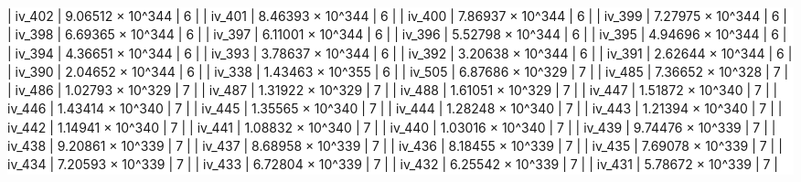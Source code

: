| iv_402 | 9.06512 × 10^344 | 6 |
| iv_401 | 8.46393 × 10^344 | 6 |
| iv_400 | 7.86937 × 10^344 | 6 |
| iv_399 | 7.27975 × 10^344 | 6 |
| iv_398 | 6.69365 × 10^344 | 6 |
| iv_397 | 6.11001 × 10^344 | 6 |
| iv_396 | 5.52798 × 10^344 | 6 |
| iv_395 | 4.94696 × 10^344 | 6 |
| iv_394 | 4.36651 × 10^344 | 6 |
| iv_393 | 3.78637 × 10^344 | 6 |
| iv_392 | 3.20638 × 10^344 | 6 |
| iv_391 | 2.62644 × 10^344 | 6 |
| iv_390 | 2.04652 × 10^344 | 6 |
| iv_338 | 1.43463 × 10^355 | 6 |
| iv_505 | 6.87686 × 10^329 | 7 |
| iv_485 | 7.36652 × 10^328 | 7 |
| iv_486 | 1.02793 × 10^329 | 7 |
| iv_487 | 1.31922 × 10^329 | 7 |
| iv_488 | 1.61051 × 10^329 | 7 |
| iv_447 | 1.51872 × 10^340 | 7 |
| iv_446 | 1.43414 × 10^340 | 7 |
| iv_445 | 1.35565 × 10^340 | 7 |
| iv_444 | 1.28248 × 10^340 | 7 |
| iv_443 | 1.21394 × 10^340 | 7 |
| iv_442 | 1.14941 × 10^340 | 7 |
| iv_441 | 1.08832 × 10^340 | 7 |
| iv_440 | 1.03016 × 10^340 | 7 |
| iv_439 | 9.74476 × 10^339 | 7 |
| iv_438 | 9.20861 × 10^339 | 7 |
| iv_437 | 8.68958 × 10^339 | 7 |
| iv_436 | 8.18455 × 10^339 | 7 |
| iv_435 | 7.69078 × 10^339 | 7 |
| iv_434 | 7.20593 × 10^339 | 7 |
| iv_433 | 6.72804 × 10^339 | 7 |
| iv_432 | 6.25542 × 10^339 | 7 |
| iv_431 | 5.78672 × 10^339 | 7 |
